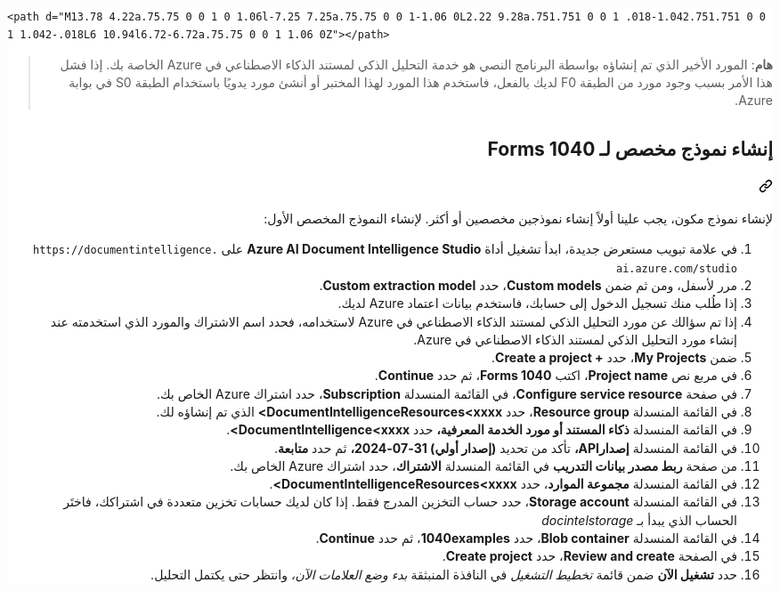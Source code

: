     <path d="M13.78 4.22a.75.75 0 0 1 0 1.06l-7.25 7.25a.75.75 0 0 1-1.06 0L2.22 9.28a.751.751 0 0 1 .018-1.042.751.751 0 0 1 1.042-.018L6 10.94l6.72-6.72a.75.75 0 0 1 1.06 0Z"></path>
</svg>
    </clipboard-copy>
  </div></div>
<blockquote>
<p dir="rtl"><strong>هام</strong>: المورد الأخير الذي تم إنشاؤه بواسطة البرنامج النصي هو خدمة التحليل الذكي لمستند الذكاء الاصطناعي في Azure الخاصة بك. إذا فشل هذا الأمر بسبب وجود مورد من الطبقة F0 لديك بالفعل، فاستخدم هذا المورد لهذا المختبر أو أنشئ مورد يدويًا باستخدام الطبقة S0 في بوابة Azure.</p>
</blockquote>
</li>
</ol>
<div class="markdown-heading" dir="rtl"><h2 tabindex="-1" class="heading-element" dir="rtl">إنشاء نموذج مخصص لـ 1040 Forms</h2><a id="user-content-إنشاء-نموذج-مخصص-لـ-1040-forms" class="anchor" aria-label="Permalink: إنشاء نموذج مخصص لـ 1040 Forms" href="#إنشاء-نموذج-مخصص-لـ-1040-forms"><svg class="octicon octicon-link" viewBox="0 0 16 16" version="1.1" width="16" height="16" aria-hidden="true"><path d="m7.775 3.275 1.25-1.25a3.5 3.5 0 1 1 4.95 4.95l-2.5 2.5a3.5 3.5 0 0 1-4.95 0 .751.751 0 0 1 .018-1.042.751.751 0 0 1 1.042-.018 1.998 1.998 0 0 0 2.83 0l2.5-2.5a2.002 2.002 0 0 0-2.83-2.83l-1.25 1.25a.751.751 0 0 1-1.042-.018.751.751 0 0 1-.018-1.042Zm-4.69 9.64a1.998 1.998 0 0 0 2.83 0l1.25-1.25a.751.751 0 0 1 1.042.018.751.751 0 0 1 .018 1.042l-1.25 1.25a3.5 3.5 0 1 1-4.95-4.95l2.5-2.5a3.5 3.5 0 0 1 4.95 0 .751.751 0 0 1-.018 1.042.751.751 0 0 1-1.042.018 1.998 1.998 0 0 0-2.83 0l-2.5 2.5a1.998 1.998 0 0 0 0 2.83Z"></path></svg></a></div>
<p dir="rtl">لإنشاء نموذج مكون، يجب علينا أولاً إنشاء نموذجين مخصصين أو أكثر. لإنشاء النموذج المخصص الأول:</p>
<ol dir="rtl">
<li>في علامة تبويب مستعرض جديدة، ابدأ تشغيل أداة <strong>Azure AI Document Intelligence Studio</strong> على <code>https://documentintelligence.ai.azure.com/studio</code></li>
<li>مرر لأسفل، ومن ثم ضمن <strong>Custom models</strong>، حدد <strong>Custom extraction model</strong>.</li>
<li>إذا طُلب منك تسجيل الدخول إلى حسابك، فاستخدم بيانات اعتماد Azure لديك.</li>
<li>إذا تم سؤالك عن مورد التحليل الذكي لمستند الذكاء الاصطناعي في Azure لاستخدامه، فحدد اسم الاشتراك والمورد الذي استخدمته عند إنشاء مورد التحليل الذكي لمستند الذكاء الاصطناعي في Azure.</li>
<li>ضمن <strong>My Projects</strong>، حدد <strong>+ Create a project</strong>.</li>
<li>في مربع نص <strong>Project name</strong>، اكتب <strong>1040 Forms</strong>، ثم حدد <strong>Continue</strong>.</li>
<li>في صفحة <strong>Configure service resource</strong>، في القائمة المنسدلة <strong>Subscription</strong>، حدد اشتراك Azure الخاص بك.</li>
<li>في القائمة المنسدلة <strong>Resource group</strong>، حدد <strong>DocumentIntelligenceResources&lt;xxxx&gt;</strong> الذي تم إنشاؤه لك.</li>
<li>في القائمة المنسدلة <strong>ذكاء المستند أو مورد الخدمة المعرفية،</strong> حدد <strong>DocumentIntelligence&lt;xxxx&gt;</strong>.</li>
<li>في القائمة المنسدلة <strong>إصدارAPI،</strong> تأكد من تحديد <strong>(إصدار أولي) 31-07-2024،</strong> ثم حدد <strong>متابعة</strong>.</li>
<li>من صفحة <strong>ربط مصدر بيانات التدريب</strong> في القائمة المنسدلة <strong>الاشتراك</strong>، حدد اشتراك Azure الخاص بك.</li>
<li>في القائمة المنسدلة <strong>مجموعة الموارد</strong>، حدد <strong>DocumentIntelligenceResources&lt;xxxx&gt;</strong>.</li>
<li>في القائمة المنسدلة <strong>Storage account</strong>، حدد حساب التخزين المدرج فقط. إذا كان لديك حسابات تخزين متعددة في اشتراكك، فاختَر الحساب الذي يبدأ بـ <em>docintelstorage</em></li>
<li>في القائمة المنسدلة <strong>Blob container</strong>، حدد <strong>1040examples</strong>، ثم حدد <strong>Continue</strong>.</li>
<li>في الصفحة <strong>Review and create</strong>، حدد <strong>Create project</strong>.</li>
<li>حدد <strong>تشغيل الآن</strong> ضمن قائمة <em>تخطيط التشغيل</em> في النافذة المنبثقة <em>بدء وضع العلامات الآن،</em> وانتظر حتى يكتمل التحليل.</li>
</ol>